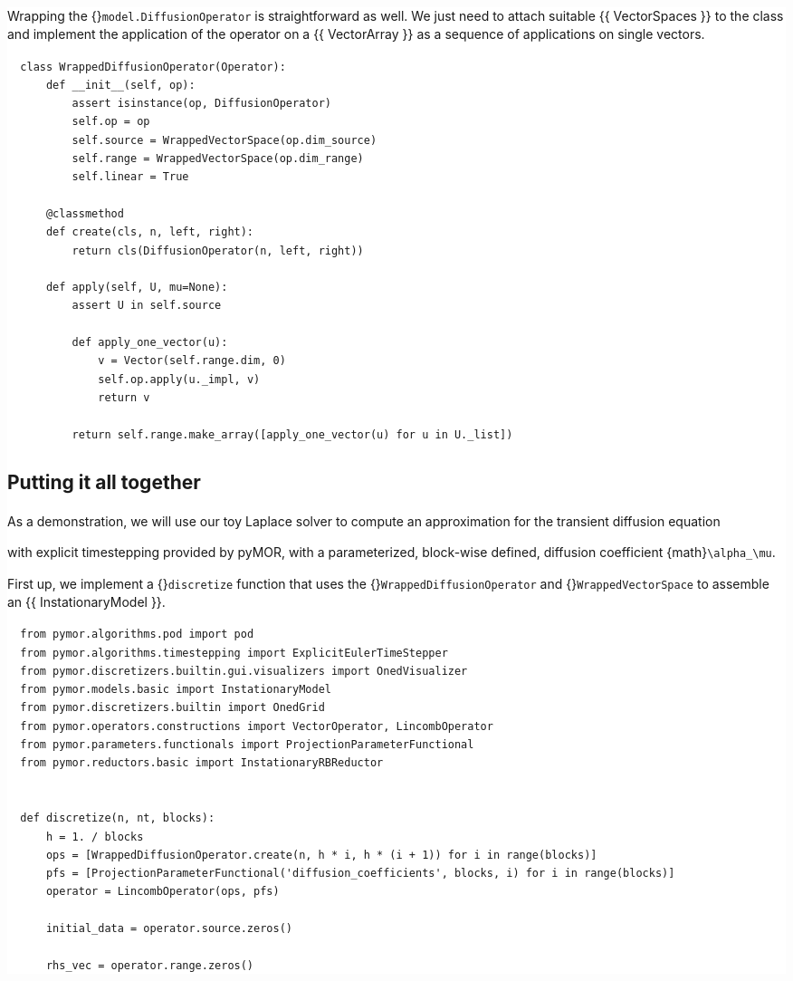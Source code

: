 Wrapping the {}`model.DiffusionOperator` is straightforward as well. We just need to attach
suitable {{ VectorSpaces }} to the class and implement the application of the operator on a {{ VectorArray }}
as a sequence of applications on single vectors.

```{code-cell}
  class WrappedDiffusionOperator(Operator):
      def __init__(self, op):
          assert isinstance(op, DiffusionOperator)
          self.op = op
          self.source = WrappedVectorSpace(op.dim_source)
          self.range = WrappedVectorSpace(op.dim_range)
          self.linear = True

      @classmethod
      def create(cls, n, left, right):
          return cls(DiffusionOperator(n, left, right))

      def apply(self, U, mu=None):
          assert U in self.source

          def apply_one_vector(u):
              v = Vector(self.range.dim, 0)
              self.op.apply(u._impl, v)
              return v

          return self.range.make_array([apply_one_vector(u) for u in U._list])

```

## Putting it all together

As a demonstration, we will use our toy Laplace solver to compute an approximation for
the transient diffusion equation

```{math}  \frac{\partial u}{\partial t} = {\alpha_\mu} \frac{\partial^2 u}{\partial x^2},

```

with explicit timestepping provided by pyMOR, with a parameterized, block-wise defined,  diffusion
coefficient  {math}`\alpha_\mu`.

First up, we implement a {}`discretize` function that uses the {}`WrappedDiffusionOperator` and {}`WrappedVectorSpace`
to assemble an {{ InstationaryModel }}.

```{code-cell}
  from pymor.algorithms.pod import pod
  from pymor.algorithms.timestepping import ExplicitEulerTimeStepper
  from pymor.discretizers.builtin.gui.visualizers import OnedVisualizer
  from pymor.models.basic import InstationaryModel
  from pymor.discretizers.builtin import OnedGrid
  from pymor.operators.constructions import VectorOperator, LincombOperator
  from pymor.parameters.functionals import ProjectionParameterFunctional
  from pymor.reductors.basic import InstationaryRBReductor


  def discretize(n, nt, blocks):
      h = 1. / blocks
      ops = [WrappedDiffusionOperator.create(n, h * i, h * (i + 1)) for i in range(blocks)]
      pfs = [ProjectionParameterFunctional('diffusion_coefficients', blocks, i) for i in range(blocks)]
      operator = LincombOperator(ops, pfs)

      initial_data = operator.source.zeros()

      rhs_vec = operator.range.zeros()
```